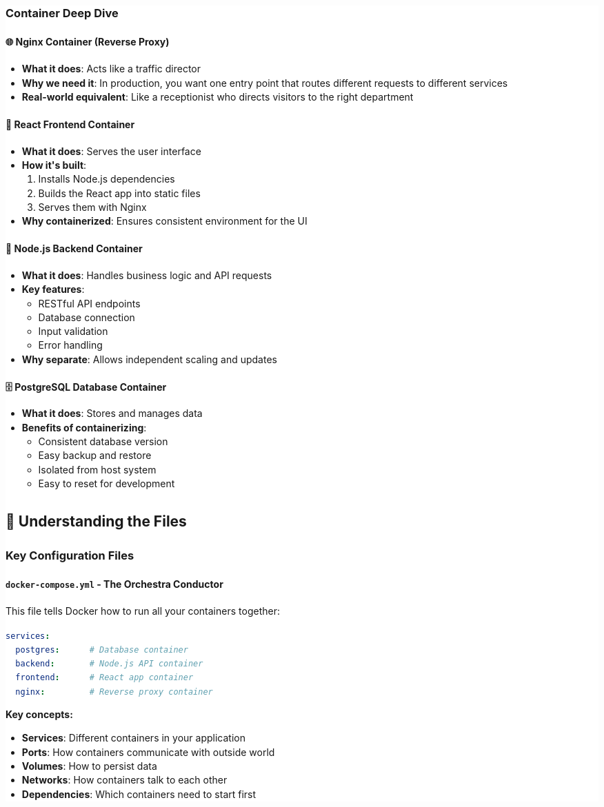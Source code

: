 ### Container Deep Dive

#### 🌐 Nginx Container (Reverse Proxy)
- **What it does**: Acts like a traffic director
- **Why we need it**: In production, you want one entry point that routes different requests to different services
- **Real-world equivalent**: Like a receptionist who directs visitors to the right department

#### 📱 React Frontend Container
- **What it does**: Serves the user interface
- **How it's built**: 
  1. Installs Node.js dependencies
  2. Builds the React app into static files
  3. Serves them with Nginx
- **Why containerized**: Ensures consistent environment for the UI

#### 🔧 Node.js Backend Container
- **What it does**: Handles business logic and API requests
- **Key features**:
  - RESTful API endpoints
  - Database connection
  - Input validation
  - Error handling
- **Why separate**: Allows independent scaling and updates

#### 🗄️ PostgreSQL Database Container
- **What it does**: Stores and manages data
- **Benefits of containerizing**:
  - Consistent database version
  - Easy backup and restore
  - Isolated from host system
  - Easy to reset for development

## 🔧 Understanding the Files

### Key Configuration Files

#### `docker-compose.yml` - The Orchestra Conductor
This file tells Docker how to run all your containers together:

```yaml
services:
  postgres:      # Database container
  backend:       # Node.js API container
  frontend:      # React app container
  nginx:         # Reverse proxy container
```

**Key concepts:**
- **Services**: Different containers in your application
- **Ports**: How containers communicate with outside world
- **Volumes**: How to persist data
- **Networks**: How containers talk to each other
- **Dependencies**: Which containers need to start first
